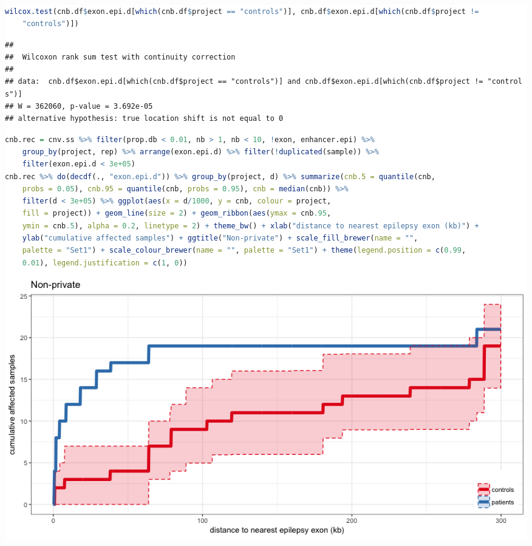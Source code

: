 ``` r
wilcox.test(cnb.df$exon.epi.d[which(cnb.df$project == "controls")], cnb.df$exon.epi.d[which(cnb.df$project != 
    "controls")])
```

    ## 
    ##  Wilcoxon rank sum test with continuity correction
    ## 
    ## data:  cnb.df$exon.epi.d[which(cnb.df$project == "controls")] and cnb.df$exon.epi.d[which(cnb.df$project != "controls")]
    ## W = 362060, p-value = 3.692e-05
    ## alternative hypothesis: true location shift is not equal to 0

``` r
cnb.rec = cnv.ss %>% filter(prop.db < 0.01, nb > 1, nb < 10, !exon, enhancer.epi) %>% 
    group_by(project, rep) %>% arrange(exon.epi.d) %>% filter(!duplicated(sample)) %>% 
    filter(exon.epi.d < 3e+05)
cnb.rec %>% do(decdf(., "exon.epi.d")) %>% group_by(project, d) %>% summarize(cnb.5 = quantile(cnb, 
    probs = 0.05), cnb.95 = quantile(cnb, probs = 0.95), cnb = median(cnb)) %>% 
    filter(d < 3e+05) %>% ggplot(aes(x = d/1000, y = cnb, colour = project, 
    fill = project)) + geom_line(size = 2) + geom_ribbon(aes(ymax = cnb.95, 
    ymin = cnb.5), alpha = 0.2, linetype = 2) + theme_bw() + xlab("distance to nearest epilepsy exon (kb)") + 
    ylab("cumulative affected samples") + ggtitle("Non-private") + scale_fill_brewer(name = "", 
    palette = "Set1") + scale_colour_brewer(name = "", palette = "Set1") + theme(legend.position = c(0.99, 
    0.01), legend.justification = c(1, 0))
```

![](epilepsy-enrichmentPatterns_files/figure-markdown_github/unnamed-chunk-12-3.png)
